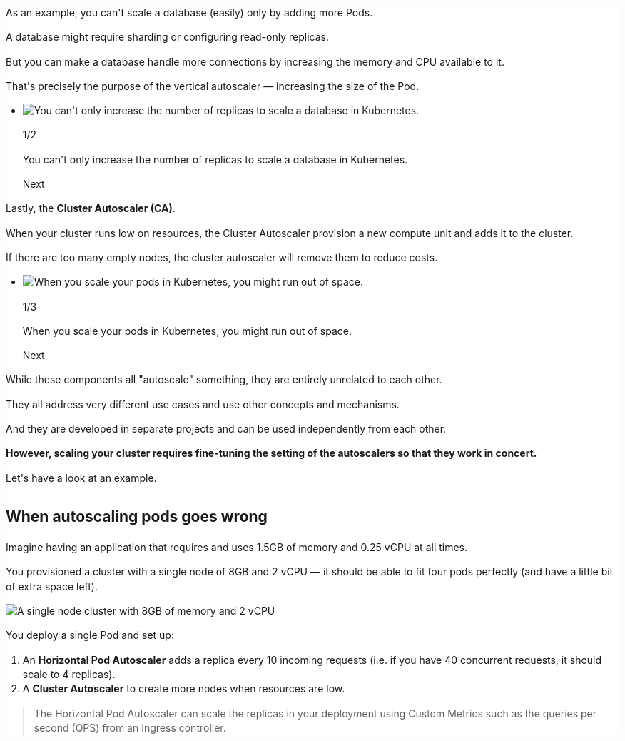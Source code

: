 As an example, you can't scale a database (easily) only by adding more Pods.

A database might require sharding or configuring read-only replicas.

But you can make a database handle more connections by increasing the memory and CPU available to it.

That's precisely the purpose of the vertical autoscaler — increasing the size of the Pod.

- ![You can't only increase the number of replicas to scale a database in Kubernetes.](https://learnk8s.io/a/41e2f5317f5dc17ddd0fcb9846ceeae1.svg)

  1/2

  You can't only increase the number of replicas to scale a database in Kubernetes.

  Next 

Lastly, the **Cluster Autoscaler (CA)**.

When your cluster runs low on resources, the Cluster Autoscaler provision a new compute unit and adds it to the cluster.

If there are too many empty nodes, the cluster autoscaler will remove them to reduce costs.

- ![When you scale your pods in Kubernetes, you might run out of space.](https://learnk8s.io/a/7389f3827b5ba289475c2f03893b0d9e.svg)

  1/3

  When you scale your pods in Kubernetes, you might run out of space.

  Next 

While these components all "autoscale" something, they are entirely unrelated to each other.

They all address very different use cases and use other concepts and mechanisms.

And they are developed in separate projects and can be used independently from each other.

**However, scaling your cluster requires fine-tuning the setting of the autoscalers so that they work in concert.**

Let's have a look at an example.

## When autoscaling pods goes wrong

Imagine having an application that requires and uses 1.5GB of memory and 0.25 vCPU at all times.

You provisioned a cluster with a single node of 8GB and 2 vCPU — it should  be able to fit four pods perfectly (and have a little bit of extra space left).

![A single node cluster with 8GB of memory and 2 vCPU](https://learnk8s.io/a/458f663479dc10d60ba31648fbb225fb.svg)

You deploy a single Pod and set up:

1. An **Horizontal Pod Autoscaler** adds a replica every 10 incoming requests (i.e. if you have 40 concurrent requests, it should scale to 4 replicas).
2. A **Cluster Autoscaler** to create more nodes when resources are low.

> The Horizontal Pod Autoscaler can scale the replicas in your deployment  using Custom Metrics such as the queries per second (QPS) from an  Ingress controller.
